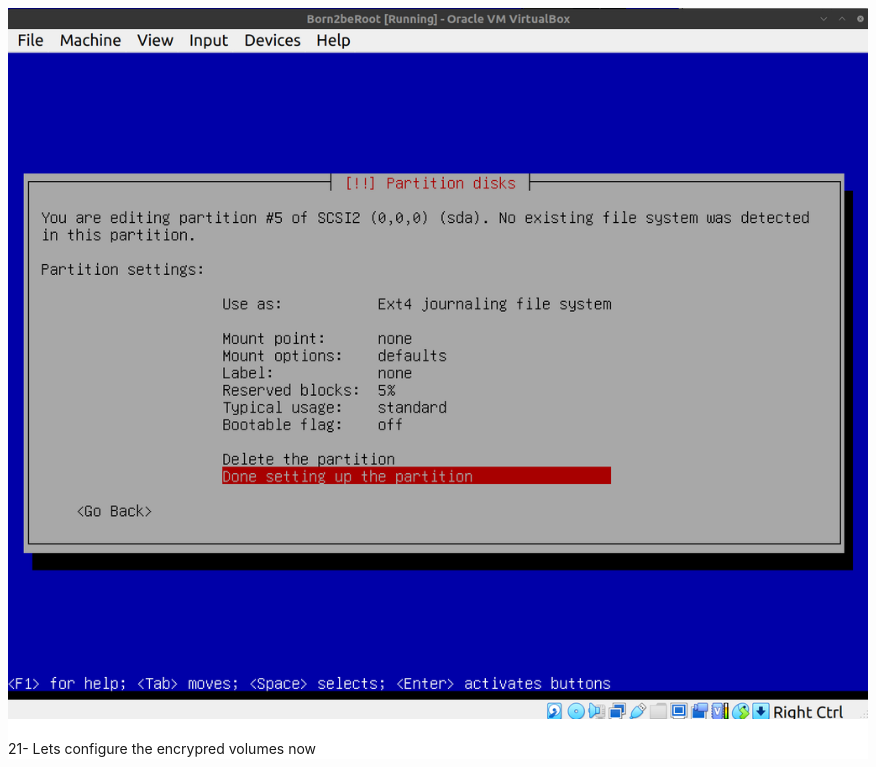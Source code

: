 ![Finish partition after not mounting](photos/installation/finishedAfterNotMounting.png)

21- Lets configure the encrypred volumes now